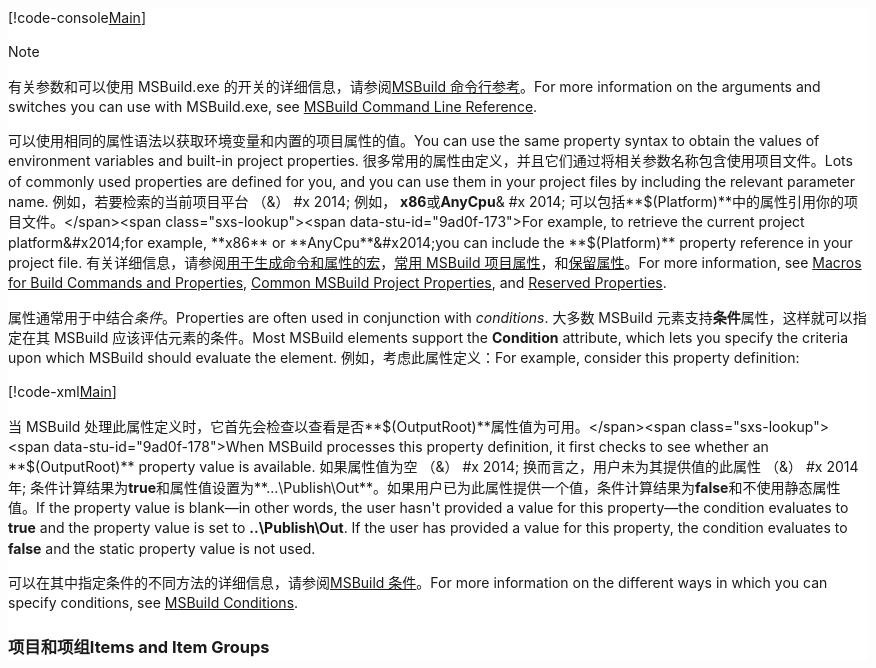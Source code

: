 
[!code-console[Main](understanding-the-project-file/samples/sample4.cmd)]


> [!NOTE]
> <span data-ttu-id="9ad0f-170">有关参数和可以使用 MSBuild.exe 的开关的详细信息，请参阅[MSBuild 命令行参考](https://msdn.microsoft.com/library/ms164311.aspx)。</span><span class="sxs-lookup"><span data-stu-id="9ad0f-170">For more information on the arguments and switches you can use with MSBuild.exe, see [MSBuild Command Line Reference](https://msdn.microsoft.com/library/ms164311.aspx).</span></span>


<span data-ttu-id="9ad0f-171">可以使用相同的属性语法以获取环境变量和内置的项目属性的值。</span><span class="sxs-lookup"><span data-stu-id="9ad0f-171">You can use the same property syntax to obtain the values of environment variables and built-in project properties.</span></span> <span data-ttu-id="9ad0f-172">很多常用的属性由定义，并且它们通过将相关参数名称包含使用项目文件。</span><span class="sxs-lookup"><span data-stu-id="9ad0f-172">Lots of commonly used properties are defined for you, and you can use them in your project files by including the relevant parameter name.</span></span> <span data-ttu-id="9ad0f-173">例如，若要检索的当前项目平台 （&） #x 2014; 例如， **x86**或**AnyCpu**& #x 2014; 可以包括**$(Platform)**中的属性引用你的项目文件。</span><span class="sxs-lookup"><span data-stu-id="9ad0f-173">For example, to retrieve the current project platform&#x2014;for example, **x86** or **AnyCpu**&#x2014;you can include the **$(Platform)** property reference in your project file.</span></span> <span data-ttu-id="9ad0f-174">有关详细信息，请参阅[用于生成命令和属性的宏](https://msdn.microsoft.com/library/c02as0cs.aspx)，[常用 MSBuild 项目属性](https://msdn.microsoft.com/library/bb629394.aspx)，和[保留属性](https://msdn.microsoft.com/library/ms164309.aspx)。</span><span class="sxs-lookup"><span data-stu-id="9ad0f-174">For more information, see [Macros for Build Commands and Properties](https://msdn.microsoft.com/library/c02as0cs.aspx), [Common MSBuild Project Properties](https://msdn.microsoft.com/library/bb629394.aspx), and [Reserved Properties](https://msdn.microsoft.com/library/ms164309.aspx).</span></span>

<span data-ttu-id="9ad0f-175">属性通常用于中结合*条件*。</span><span class="sxs-lookup"><span data-stu-id="9ad0f-175">Properties are often used in conjunction with *conditions*.</span></span> <span data-ttu-id="9ad0f-176">大多数 MSBuild 元素支持**条件**属性，这样就可以指定在其 MSBuild 应该评估元素的条件。</span><span class="sxs-lookup"><span data-stu-id="9ad0f-176">Most MSBuild elements support the **Condition** attribute, which lets you specify the criteria upon which MSBuild should evaluate the element.</span></span> <span data-ttu-id="9ad0f-177">例如，考虑此属性定义：</span><span class="sxs-lookup"><span data-stu-id="9ad0f-177">For example, consider this property definition:</span></span>


[!code-xml[Main](understanding-the-project-file/samples/sample5.xml)]


<span data-ttu-id="9ad0f-178">当 MSBuild 处理此属性定义时，它首先会检查以查看是否**$(OutputRoot)**属性值为可用。</span><span class="sxs-lookup"><span data-stu-id="9ad0f-178">When MSBuild processes this property definition, it first checks to see whether an **$(OutputRoot)** property value is available.</span></span> <span data-ttu-id="9ad0f-179">如果属性值为空 （&） #x 2014; 换而言之，用户未为其提供值的此属性 （&） #x 2014年; 条件计算结果为**true**和属性值设置为**...\Publish\Out**。如果用户已为此属性提供一个值，条件计算结果为**false**和不使用静态属性值。</span><span class="sxs-lookup"><span data-stu-id="9ad0f-179">If the property value is blank&#x2014;in other words, the user hasn't provided a value for this property&#x2014;the condition evaluates to **true** and the property value is set to **..\Publish\Out**. If the user has provided a value for this property, the condition evaluates to **false** and the static property value is not used.</span></span>

<span data-ttu-id="9ad0f-180">可以在其中指定条件的不同方法的详细信息，请参阅[MSBuild 条件](https://msdn.microsoft.com/library/7szfhaft.aspx)。</span><span class="sxs-lookup"><span data-stu-id="9ad0f-180">For more information on the different ways in which you can specify conditions, see [MSBuild Conditions](https://msdn.microsoft.com/library/7szfhaft.aspx).</span></span>

### <a name="items-and-item-groups"></a><span data-ttu-id="9ad0f-181">项目和项组</span><span class="sxs-lookup"><span data-stu-id="9ad0f-181">Items and Item Groups</span></span>
